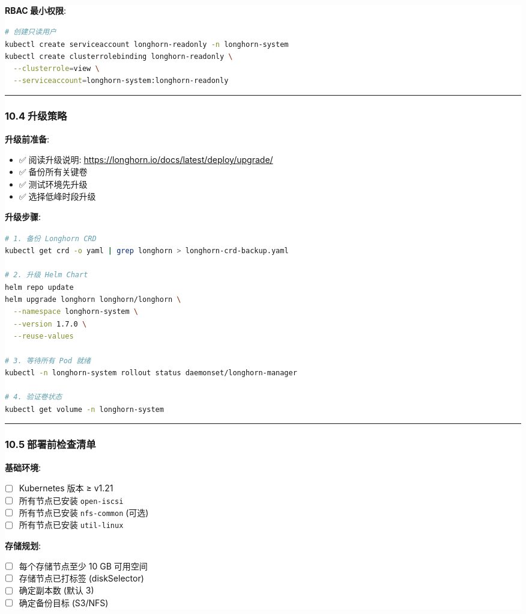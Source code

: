 **RBAC 最小权限**:

```bash
# 创建只读用户
kubectl create serviceaccount longhorn-readonly -n longhorn-system
kubectl create clusterrolebinding longhorn-readonly \
  --clusterrole=view \
  --serviceaccount=longhorn-system:longhorn-readonly
```

---

### 10.4 升级策略

**升级前准备**:

- ✅ 阅读升级说明: https://longhorn.io/docs/latest/deploy/upgrade/
- ✅ 备份所有关键卷
- ✅ 测试环境先升级
- ✅ 选择低峰时段升级

**升级步骤**:

```bash
# 1. 备份 Longhorn CRD
kubectl get crd -o yaml | grep longhorn > longhorn-crd-backup.yaml

# 2. 升级 Helm Chart
helm repo update
helm upgrade longhorn longhorn/longhorn \
  --namespace longhorn-system \
  --version 1.7.0 \
  --reuse-values

# 3. 等待所有 Pod 就绪
kubectl -n longhorn-system rollout status daemonset/longhorn-manager

# 4. 验证卷状态
kubectl get volume -n longhorn-system
```

---

### 10.5 部署前检查清单

**基础环境**:

- [ ] Kubernetes 版本 ≥ v1.21
- [ ] 所有节点已安装 `open-iscsi`
- [ ] 所有节点已安装 `nfs-common` (可选)
- [ ] 所有节点已安装 `util-linux`

**存储规划**:

- [ ] 每个存储节点至少 10 GB 可用空间
- [ ] 存储节点已打标签 (diskSelector)
- [ ] 确定副本数 (默认 3)
- [ ] 确定备份目标 (S3/NFS)
